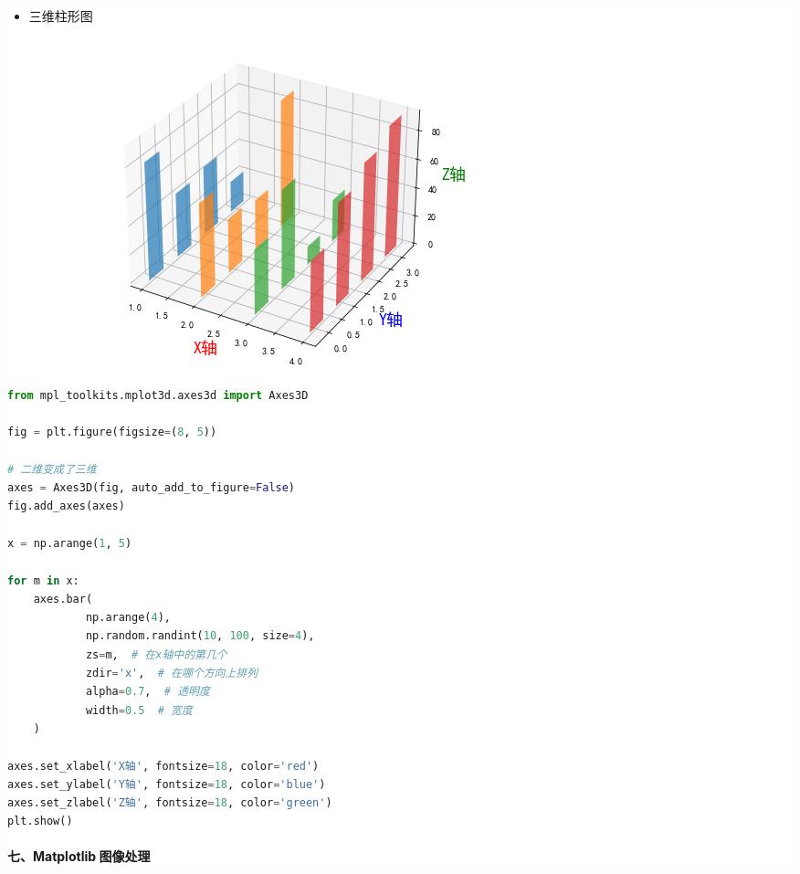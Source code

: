 - 三维柱形图

![](./images/6-3.png)

```python
from mpl_toolkits.mplot3d.axes3d import Axes3D 

fig = plt.figure(figsize=(8, 5))

# 二维变成了三维
axes = Axes3D(fig, auto_add_to_figure=False) 
fig.add_axes(axes)

x = np.arange(1, 5)

for m in x:
    axes.bar(
            np.arange(4),
            np.random.randint(10, 100, size=4),
            zs=m,  # 在x轴中的第几个
            zdir='x',  # 在哪个方向上排列
            alpha=0.7,  # 透明度
            width=0.5  # 宽度
    )
    
axes.set_xlabel('X轴', fontsize=18, color='red')
axes.set_ylabel('Y轴', fontsize=18, color='blue')
axes.set_zlabel('Z轴', fontsize=18, color='green')
plt.show()
```



#### 七、Matplotlib 图像处理
